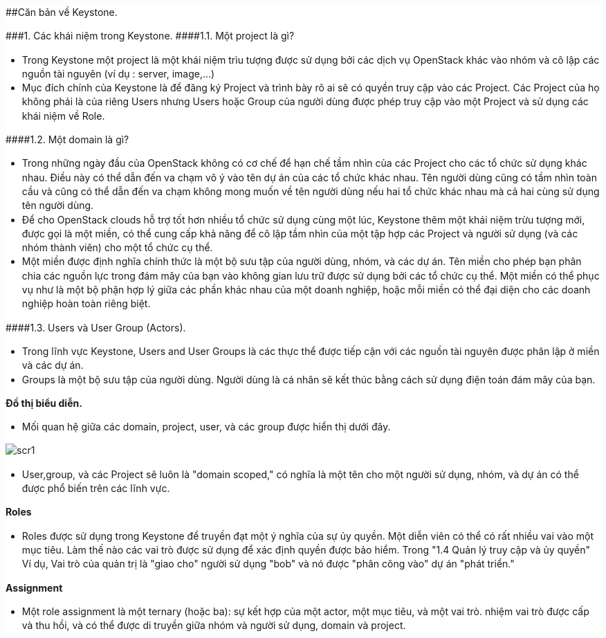 ##Căn bản về Keystone.

###1. Các khái niệm trong Keystone.
####1.1. Một project là gì?

- Trong Keystone một project là một khái niệm trìu tượng được sử dụng bởi các dịch vụ OpenStack khác vào nhóm và cô lập các nguồn tài nguyên (ví dụ : server, image,...)
- Mục đích chính của Keystone là để đăng ký Project và trình bày rõ ai sẽ có quyền truy cập vào các Project. Các Project của họ không phải là của riêng Users nhưng Users hoặc Group của người dùng được phép truy cập vào một Project và sử dụng các khái niệm về Role.

####1.2. Một domain là gì?

- Trong những ngày đầu của OpenStack không có cơ chế để hạn chế tầm nhìn của các Project cho các tổ chức sử dụng khác nhau. Điều này có thể dẫn đến va chạm vô ý
vào tên dự án của các tổ chức khác nhau. Tên người dùng cũng có tầm nhìn toàn cầu và cũng có thể dẫn đến va chạm không mong muốn về tên người dùng nếu hai tổ chức khác nhau mà cả hai cùng sử dụng tên người dùng.
- Để cho OpenStack clouds hỗ trợ tốt hơn nhiều tổ chức sử dụng cùng một lúc, Keystone thêm một khái niệm trừu tượng mới, được gọi là một miền, có thể cung cấp khả năng để cô lập tầm nhìn của một tập hợp các Project và người sử dụng (và các nhóm thành viên) cho một tổ chức cụ thể.
-  Một miền được định nghĩa chính thức là một bộ sưu tập của người dùng, nhóm, và các dự án. Tên miền cho phép bạn phân chia các nguồn lực trong đám mây của bạn vào không gian lưu trữ được sử dụng bởi các tổ chức cụ thể. Một miền có thể phục vụ như là một bộ phận hợp lý giữa các phần khác nhau của một doanh nghiệp, hoặc mỗi miền có thể đại diện cho các doanh nghiệp hoàn toàn riêng biệt.

####1.3. Users và User Group (Actors).

- Trong lĩnh vực Keystone, Users and User Groups là các thực thể được tiếp cận với các nguồn tài nguyên
được phân lập ở miền và các dự án.
- Groups là một bộ sưu tập của người dùng. Người dùng
là cá nhân sẽ kết thúc bằng cách sử dụng điện toán đám mây của bạn.

**Đồ thị biểu diễn.**

- Mối quan hệ giữa các domain, project, user, và các group được hiển thị dưới đây.

![scr1](http://i.imgur.com/2Owpw8p.png)

-  User,group, và các Project sẽ luôn là "domain scoped," có nghĩa là một tên cho một người sử dụng,
nhóm, và dự án có thể được phổ biến trên các lĩnh vực.

**Roles**
- Roles được sử dụng trong Keystone để truyền đạt một ý nghĩa của sự ủy quyền. Một diễn viên có thể có
rất nhiều vai vào một mục tiêu. Làm thế nào các vai trò được sử dụng để xác định quyền được bảo hiểm.
Trong "1.4 Quản lý truy cập và ủy quyền" Ví dụ,
Vai trò của quản trị là "giao cho" người sử dụng "bob" và nó được "phân công vào" dự án "phát triển."

**Assignment**

- Một role assignment là một ternary (hoặc ba): sự kết hợp của một actor, một mục tiêu, và một vai trò. nhiệm vai trò được cấp và thu hồi, và có thể được di truyền giữa nhóm và người sử dụng, domain và project.
